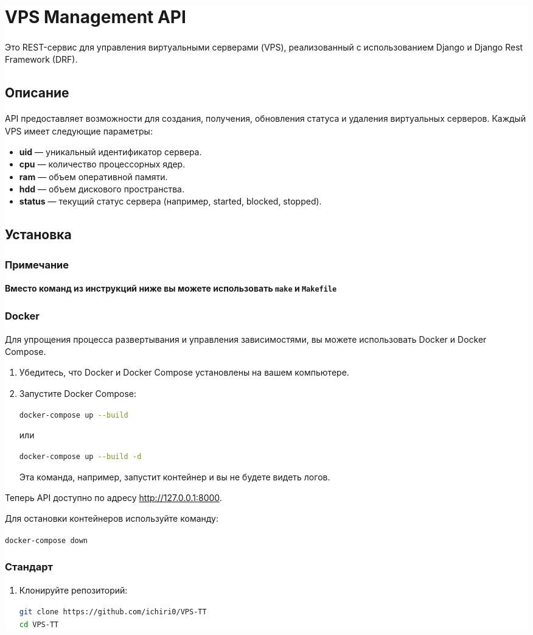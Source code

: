
# VPS Management API

Это REST-сервис для управления виртуальными серверами (VPS), реализованный с использованием Django и Django Rest Framework (DRF).

## Описание

API предоставляет возможности для создания, получения, обновления статуса и удаления виртуальных серверов. Каждый VPS имеет следующие параметры:

- **uid** — уникальный идентификатор сервера.
- **cpu** — количество процессорных ядер.
- **ram** — объем оперативной памяти.
- **hdd** — объем дискового пространства.
- **status** — текущий статус сервера (например, started, blocked, stopped).

## Установка
### Примечание
**Вместо команд из инструкций ниже вы можете использовать ```make``` и ```Makefile```**

### Docker
Для упрощения процесса развертывания и управления зависимостями, вы можете использовать Docker и Docker Compose.

1. Убедитесь, что Docker и Docker Compose установлены на вашем компьютере.

2. Запустите Docker Compose:

    ```bash
    docker-compose up --build
    ```
    или 
    ```bash
    docker-compose up --build -d
    ```
    Эта команда, например, запустит контейнер и вы не будете видеть логов.


Теперь API доступно по адресу http://127.0.0.1:8000.

Для остановки контейнеров используйте команду:

```bash
docker-compose down
```

### Cтандарт
1. Клонируйте репозиторий:

    ```bash
    git clone https://github.com/ichiri0/VPS-TT
    cd VPS-TT
    ```
